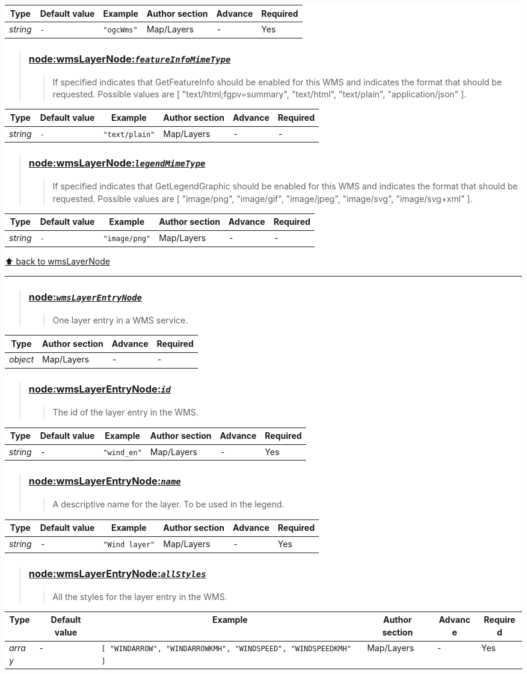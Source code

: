 | Type | Default value | Example | Author section | Advance | Required |
| ------- | ------- | ------- | ------- | ------- | ------- |
| *string* | `-` | `"ogcWms"` | Map/Layers | - | Yes |

>### [node:wmsLayerNode:_**`featureInfoMimeType`**_](#node--wmslayernode--featureinfomimetype)
>>If specified indicates that GetFeatureInfo should be enabled for this WMS and indicates the format that should be requested. Possible values are [ "text/html;fgpv=summary", "text/html", "text/plain", "application/json" ].

| Type | Default value | Example | Author section | Advance | Required |
| ------- | ------- | ------- | ------- | ------- | ------- |
| *string* | `-` | `"text/plain"` | Map/Layers | - | - |

>### [node:wmsLayerNode:_**`legendMimeType`**_](#node--wmslayernode--legendmimetype)
>>If specified indicates that GetLegendGraphic should be enabled for this WMS and indicates the format that should be requested. Possible values are [ "image/png", "image/gif", "image/jpeg", "image/svg", "image/svg+xml" ].

| Type | Default value | Example | Author section | Advance | Required |
| ------- | ------- | ------- | ------- | ------- | ------- |
| *string* | `-` | `"image/png"` | Map/Layers | - | - |

[:arrow_up: back to wmsLayerNode](#wmslayernode-json-tree)

***
>### [node:_**`wmsLayerEntryNode`**_](#node--wmslayerentrynode)
>>One layer entry in a WMS service.

| Type | Author section | Advance | Required |
| ------- | ------- | ------- | ------- |
| *object* | Map/Layers | - | - |

>### [node:wmsLayerEntryNode:_**`id`**_](#node--wmslayerentrynode--id)
>>The id of the layer entry in the WMS.

| Type | Default value | Example | Author section | Advance | Required |
| ------- | ------- | ------- | ------- | ------- | ------- |
| *string* | - | `"wind_en"` | Map/Layers | - | Yes |

>### [node:wmsLayerEntryNode:_**`name`**_](#node--wmslayerentrynode--name)
>>A descriptive name for the layer.  To be used in the legend.

| Type | Default value | Example | Author section | Advance | Required |
| ------- | ------- | ------- | ------- | ------- | ------- |
| *string* | - | `"Wind layer"` | Map/Layers | - | Yes |

>### [node:wmsLayerEntryNode:_**`allStyles`**_](#node--wmslayerentrynode--allstyles)
>>All the styles for the layer entry in the WMS.

| Type | Default value | Example | Author section | Advance | Required |
| ------- | ------- | ------- | ------- | ------- | ------- |
| *array* | - | `[ "WINDARROW", "WINDARROWKMH", "WINDSPEED", "WINDSPEEDKMH" ]` | Map/Layers | - | Yes |
